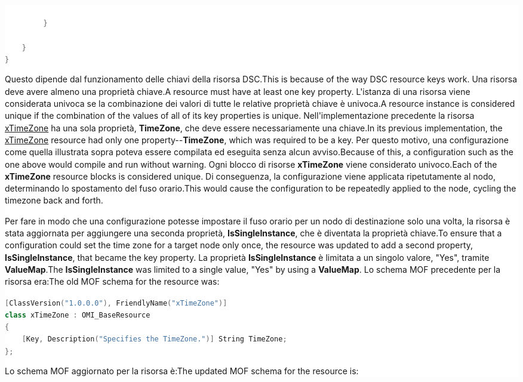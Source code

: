 ```powershell

         }

    }
}
```

<span data-ttu-id="13a12-109">Questo dipende dal funzionamento delle chiavi della risorsa DSC.</span><span class="sxs-lookup"><span data-stu-id="13a12-109">This is because of the way DSC resource keys work.</span></span> <span data-ttu-id="13a12-110">Una risorsa deve avere almeno una proprietà chiave.</span><span class="sxs-lookup"><span data-stu-id="13a12-110">A resource must have at least one key property.</span></span> <span data-ttu-id="13a12-111">L'istanza di una risorsa viene considerata univoca se la combinazione dei valori di tutte le relative proprietà chiave è univoca.</span><span class="sxs-lookup"><span data-stu-id="13a12-111">A resource instance is considered unique if the combination of the values of all of its key properties is unique.</span></span> <span data-ttu-id="13a12-112">Nell'implementazione precedente la risorsa [xTimeZone](https://github.com/PowerShell/xTimeZone) ha una sola proprietà, **TimeZone**, che deve essere necessariamente una chiave.</span><span class="sxs-lookup"><span data-stu-id="13a12-112">In its previous implementation, the [xTimeZone](https://github.com/PowerShell/xTimeZone) resource had only one property--**TimeZone**, which was required to be a key.</span></span> <span data-ttu-id="13a12-113">Per questo motivo, una configurazione come quella illustrata sopra poteva essere compilata ed eseguita senza alcun avviso.</span><span class="sxs-lookup"><span data-stu-id="13a12-113">Because of this, a configuration such as the one above would compile and run without warning.</span></span> <span data-ttu-id="13a12-114">Ogni blocco di risorse **xTimeZone** viene considerato univoco.</span><span class="sxs-lookup"><span data-stu-id="13a12-114">Each of the **xTimeZone** resource blocks is considered unique.</span></span> <span data-ttu-id="13a12-115">Di conseguenza, la configurazione viene applicata ripetutamente al nodo, determinando lo spostamento del fuso orario.</span><span class="sxs-lookup"><span data-stu-id="13a12-115">This would cause the configuration to be repeatedly applied to the node, cycling the timezone back and forth.</span></span>

<span data-ttu-id="13a12-116">Per fare in modo che una configurazione potesse impostare il fuso orario per un nodo di destinazione solo una volta, la risorsa è stata aggiornata per aggiungere una seconda proprietà, **IsSingleInstance**, che è diventata la proprietà chiave.</span><span class="sxs-lookup"><span data-stu-id="13a12-116">To ensure that a configuration could set the time zone for a target node only once, the resource was updated to add a second property, **IsSingleInstance**, that became the key property.</span></span>
<span data-ttu-id="13a12-117">La proprietà **IsSingleInstance** è limitata a un singolo valore, "Yes", tramite **ValueMap**.</span><span class="sxs-lookup"><span data-stu-id="13a12-117">The **IsSingleInstance** was limited to a single value, "Yes" by using a **ValueMap**.</span></span> <span data-ttu-id="13a12-118">Lo schema MOF precedente per la risorsa era:</span><span class="sxs-lookup"><span data-stu-id="13a12-118">The old MOF schema for the resource was:</span></span>

```powershell
[ClassVersion("1.0.0.0"), FriendlyName("xTimeZone")]
class xTimeZone : OMI_BaseResource
{
    [Key, Description("Specifies the TimeZone.")] String TimeZone;
};
```

<span data-ttu-id="13a12-119">Lo schema MOF aggiornato per la risorsa è:</span><span class="sxs-lookup"><span data-stu-id="13a12-119">The updated MOF schema for the resource is:</span></span>
